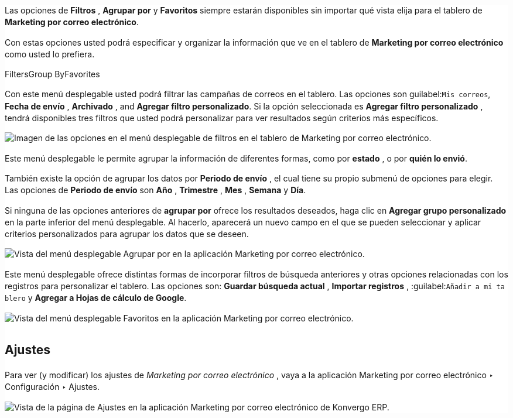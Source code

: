 Las opciones de **Filtros** , **Agrupar por** y **Favoritos** siempre estarán
disponibles sin importar qué vista elija para el tablero de **Marketing por
correo electrónico**.

Con estas opciones usted podrá especificar y organizar la información que ve
en el tablero de **Marketing por correo electrónico** como usted lo prefiera.

FiltersGroup ByFavorites

Con este menú desplegable usted podrá filtrar las campañas de correos en el
tablero. Las opciones son guilabel:`Mis correos`, **Fecha de envío** ,
**Archivado** , and **Agregar filtro personalizado**. Si la opción
seleccionada es **Agregar filtro personalizado** , tendrá disponibles tres
filtros que usted podrá personalizar para ver resultados según criterios más
específicos.

![Imagen de las opciones en el menú desplegable de filtros en el tablero de
Marketing por correo electrónico.](../../_images/filters-dropdown.png)

Este menú desplegable le permite agrupar la información de diferentes formas,
como por **estado** , o por **quién lo envió**.

También existe la opción de agrupar los datos por **Periodo de envío** , el
cual tiene su propio submenú de opciones para elegir. Las opciones de
**Periodo de envío** son **Año** , **Trimestre** , **Mes** , **Semana** y
**Día**.

Si ninguna de las opciones anteriores de **agrupar por** ofrece los resultados
deseados, haga clic en **Agregar grupo personalizado** en la parte inferior
del menú desplegable. Al hacerlo, aparecerá un nuevo campo en el que se pueden
seleccionar y aplicar criterios personalizados para agrupar los datos que se
deseen.

![Vista del menú desplegable Agrupar por en la aplicación Marketing por correo
electrónico.](../../_images/group-by-dropdown.png)

Este menú desplegable ofrece distintas formas de incorporar filtros de
búsqueda anteriores y otras opciones relacionadas con los registros para
personalizar el tablero. Las opciones son: **Guardar búsqueda actual** ,
**Importar registros** , :guilabel:` Añadir a mi tablero ` y **Agregar a Hojas
de cálculo de Google**.

![Vista del menú desplegable Favoritos en la aplicación Marketing por correo
electrónico.](../../_images/favorites-dropdown.png)

## Ajustes

Para ver (y modificar) los ajustes de _Marketing por correo electrónico_ ,
vaya a la aplicación Marketing por correo electrónico ‣ Configuración ‣
Ajustes.

![Vista de la página de Ajustes en la aplicación Marketing por correo
electrónico de Konvergo ERP.](../../_images/settings-page.png)
